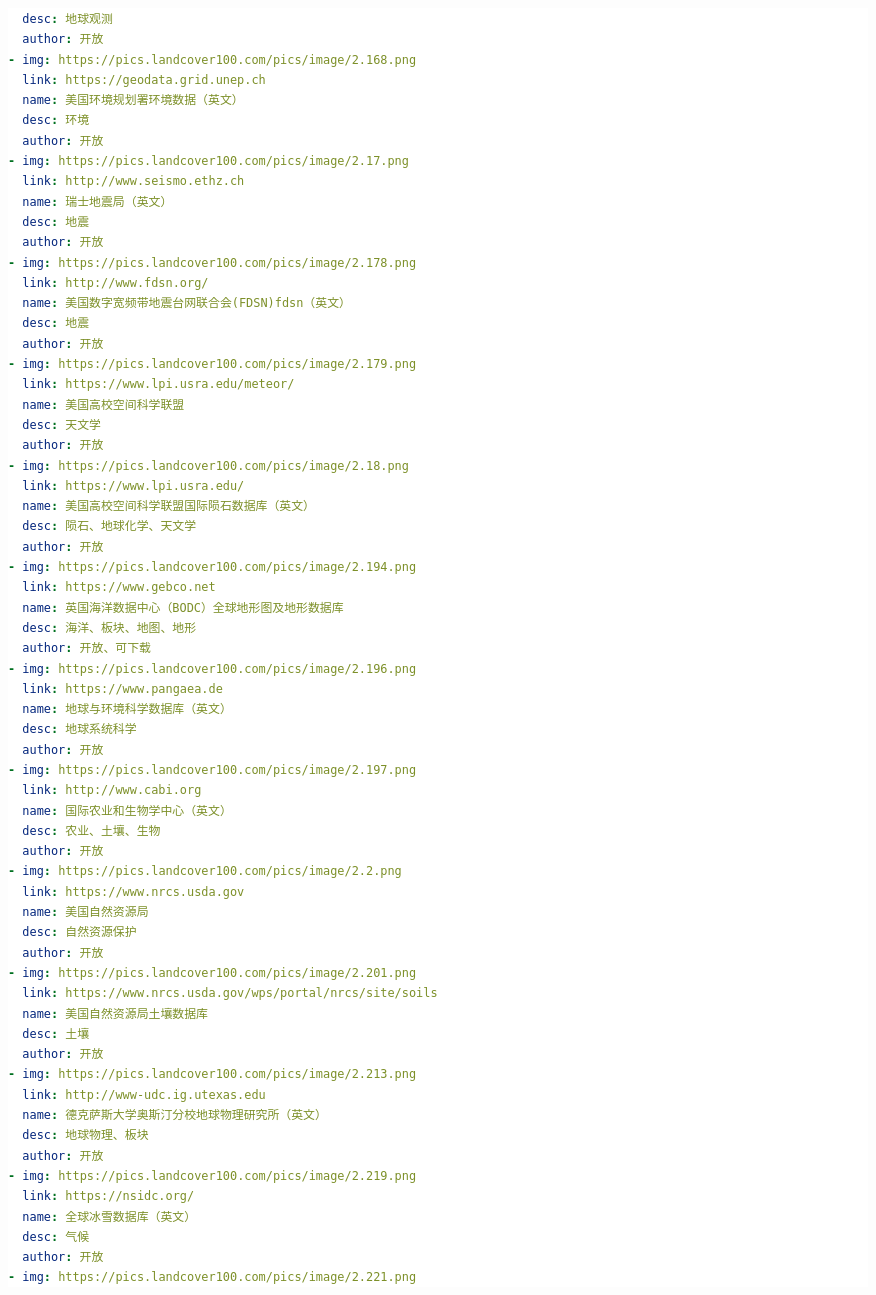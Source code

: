 ```yaml
  desc: 地球观测
  author: 开放
- img: https://pics.landcover100.com/pics/image/2.168.png
  link: https://geodata.grid.unep.ch
  name: 美国环境规划署环境数据（英文）
  desc: 环境
  author: 开放
- img: https://pics.landcover100.com/pics/image/2.17.png
  link: http://www.seismo.ethz.ch
  name: 瑞士地震局（英文）
  desc: 地震
  author: 开放
- img: https://pics.landcover100.com/pics/image/2.178.png
  link: http://www.fdsn.org/
  name: 美国数字宽频带地震台网联合会(FDSN)fdsn（英文）
  desc: 地震
  author: 开放
- img: https://pics.landcover100.com/pics/image/2.179.png
  link: https://www.lpi.usra.edu/meteor/
  name: 美国高校空间科学联盟
  desc: 天文学
  author: 开放
- img: https://pics.landcover100.com/pics/image/2.18.png
  link: https://www.lpi.usra.edu/
  name: 美国高校空间科学联盟国际陨石数据库（英文）
  desc: 陨石、地球化学、天文学
  author: 开放
- img: https://pics.landcover100.com/pics/image/2.194.png
  link: https://www.gebco.net
  name: 英国海洋数据中心（BODC）全球地形图及地形数据库
  desc: 海洋、板块、地图、地形
  author: 开放、可下载
- img: https://pics.landcover100.com/pics/image/2.196.png
  link: https://www.pangaea.de
  name: 地球与环境科学数据库（英文）
  desc: 地球系统科学
  author: 开放
- img: https://pics.landcover100.com/pics/image/2.197.png
  link: http://www.cabi.org
  name: 国际农业和生物学中心（英文）
  desc: 农业、土壤、生物
  author: 开放
- img: https://pics.landcover100.com/pics/image/2.2.png
  link: https://www.nrcs.usda.gov
  name: 美国自然资源局
  desc: 自然资源保护
  author: 开放
- img: https://pics.landcover100.com/pics/image/2.201.png
  link: https://www.nrcs.usda.gov/wps/portal/nrcs/site/soils
  name: 美国自然资源局土壤数据库
  desc: 土壤
  author: 开放
- img: https://pics.landcover100.com/pics/image/2.213.png
  link: http://www-udc.ig.utexas.edu
  name: 德克萨斯大学奥斯汀分校地球物理研究所（英文）
  desc: 地球物理、板块
  author: 开放
- img: https://pics.landcover100.com/pics/image/2.219.png
  link: https://nsidc.org/
  name: 全球冰雪数据库（英文）
  desc: 气候
  author: 开放
- img: https://pics.landcover100.com/pics/image/2.221.png
```